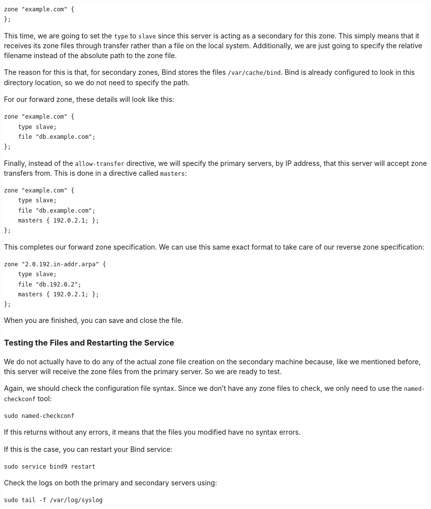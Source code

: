     zone "example.com" {
    };

This time, we are going to set the `type` to `slave` since this server is acting as a secondary for this zone. This simply means that it receives its zone files through transfer rather than a file on the local system. Additionally, we are just going to specify the relative filename instead of the absolute path to the zone file.

The reason for this is that, for secondary zones, Bind stores the files `/var/cache/bind`. Bind is already configured to look in this directory location, so we do not need to specify the path.

For our forward zone, these details will look like this:

    zone "example.com" {
        type slave;
        file "db.example.com";
    };

Finally, instead of the `allow-transfer` directive, we will specify the primary servers, by IP address, that this server will accept zone transfers from. This is done in a directive called `masters`:

    zone "example.com" {
        type slave;
        file "db.example.com";
        masters { 192.0.2.1; };
    };

This completes our forward zone specification. We can use this same exact format to take care of our reverse zone specification:

    zone "2.0.192.in-addr.arpa" {
        type slave;
        file "db.192.0.2";
        masters { 192.0.2.1; };
    };

When you are finished, you can save and close the file.

### Testing the Files and Restarting the Service

We do not actually have to do any of the actual zone file creation on the secondary machine because, like we mentioned before, this server will receive the zone files from the primary server. So we are ready to test.

Again, we should check the configuration file syntax. Since we don’t have any zone files to check, we only need to use the `named-checkconf` tool:

    sudo named-checkconf

If this returns without any errors, it means that the files you modified have no syntax errors.

If this is the case, you can restart your Bind service:

    sudo service bind9 restart

Check the logs on both the primary and secondary servers using:

    sudo tail -f /var/log/syslog
